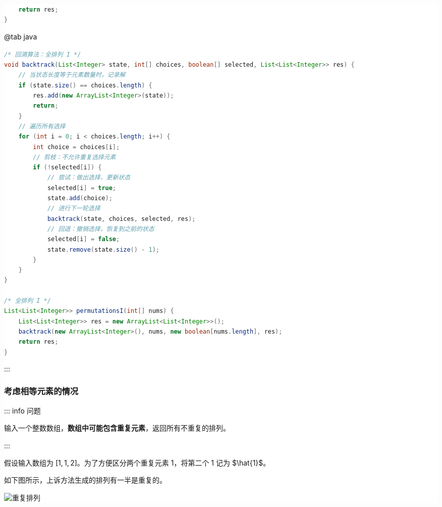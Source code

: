 ~~~cpp
    return res;
}
~~~

@tab java

~~~java
/* 回溯算法：全排列 I */
void backtrack(List<Integer> state, int[] choices, boolean[] selected, List<List<Integer>> res) {
    // 当状态长度等于元素数量时，记录解
    if (state.size() == choices.length) {
        res.add(new ArrayList<Integer>(state));
        return;
    }
    // 遍历所有选择
    for (int i = 0; i < choices.length; i++) {
        int choice = choices[i];
        // 剪枝：不允许重复选择元素
        if (!selected[i]) {
            // 尝试：做出选择，更新状态
            selected[i] = true;
            state.add(choice);
            // 进行下一轮选择
            backtrack(state, choices, selected, res);
            // 回退：撤销选择，恢复到之前的状态
            selected[i] = false;
            state.remove(state.size() - 1);
        }
    }
}

/* 全排列 I */
List<List<Integer>> permutationsI(int[] nums) {
    List<List<Integer>> res = new ArrayList<List<Integer>>();
    backtrack(new ArrayList<Integer>(), nums, new boolean[nums.length], res);
    return res;
}
~~~

:::

### 考虑相等元素的情况

::: info 问题

输入一个整数数组，**数组中可能包含重复元素**，返回所有不重复的排列。

:::

假设输入数组为 $[1,1,2]$。为了方便区分两个重复元素 1，将第二个 1 记为 $\hat{1}$。

如下图所示，上诉方法生成的排列有一半是重复的。

![重复排列](https://sylphy-1321175878.cos.ap-guangzhou.myqcloud.com/重复排列.png)
